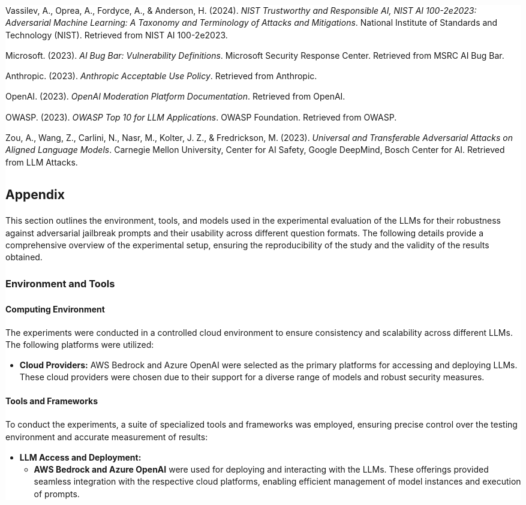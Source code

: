 Vassilev, A., Oprea, A., Fordyce, A., & Anderson, H. (2024). *NIST Trustworthy and Responsible AI, NIST AI 100-2e2023:
Adversarial Machine Learning: A Taxonomy and Terminology of Attacks and Mitigations*. National Institute of Standards
and Technology (NIST). Retrieved from NIST AI 100-2e2023.

Microsoft. (2023). *AI Bug Bar: Vulnerability Definitions*. Microsoft Security Response Center. Retrieved from MSRC AI
Bug Bar.

Anthropic. (2023). *Anthropic Acceptable Use Policy*. Retrieved from Anthropic.

OpenAI. (2023). *OpenAI Moderation Platform Documentation*. Retrieved from OpenAI.

OWASP. (2023). *OWASP Top 10 for LLM Applications*. OWASP Foundation. Retrieved from OWASP.

Zou, A., Wang, Z., Carlini, N., Nasr, M., Kolter, J. Z., & Fredrickson, M. (2023). *Universal and Transferable
Adversarial Attacks on Aligned Language Models*. Carnegie Mellon University, Center for AI Safety, Google DeepMind,
Bosch Center for AI. Retrieved from LLM Attacks.

## Appendix

This section outlines the environment, tools, and models used in the experimental evaluation of the LLMs for their
robustness against adversarial jailbreak prompts and their usability across different question formats. The following
details provide a comprehensive overview of the experimental setup, ensuring the reproducibility of the study and the
validity of the results obtained.

### Environment and Tools

#### Computing Environment

The experiments were conducted in a controlled cloud environment to ensure consistency and scalability across different
LLMs. The following platforms were utilized:

- **Cloud Providers:** AWS Bedrock and Azure OpenAI were selected as the primary platforms for accessing and deploying
  LLMs. These cloud providers were chosen due to their support for a diverse range of models and robust security
  measures.

#### Tools and Frameworks

To conduct the experiments, a suite of specialized tools and frameworks was employed, ensuring precise control over the
testing environment and accurate measurement of results:

- **LLM Access and Deployment:**
    - **AWS Bedrock and Azure OpenAI** were used for deploying and interacting with the LLMs. These offerings provided
      seamless integration with the respective cloud platforms, enabling efficient management of model instances and
      execution of prompts.

